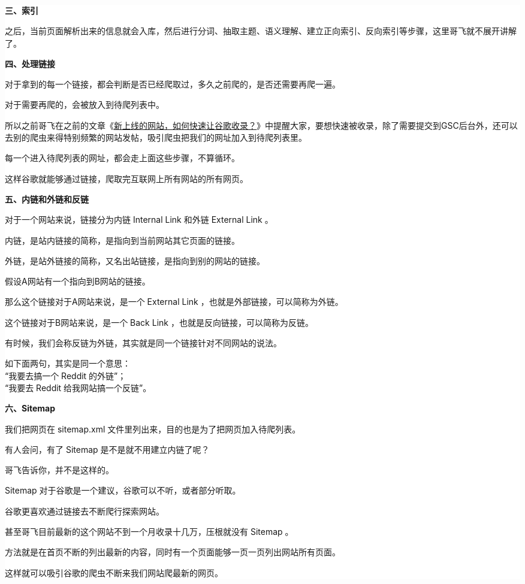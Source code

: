   

**三、索引**  

之后，当前页面解析出来的信息就会入库，然后进行分词、抽取主题、语义理解、建立正向索引、反向索引等步骤，这里哥飞就不展开讲解了。

  

**四、处理链接**

对于拿到的每一个链接，都会判断是否已经爬取过，多久之前爬的，是否还需要再爬一遍。

对于需要再爬的，会被放入到待爬列表中。

所以之前哥飞在之前的文章《[新上线的网站，如何快速让谷歌收录？](http://mp.weixin.qq.com/s?__biz=MjM5OTIzMzYyMA==&mid=2650079215&idx=1&sn=62b363765e616d5f6511c20a5b78c4ab&chksm=bf3eced4884947c27c5822f518876d0a21bd9e3ca17879741d6f473db9da4686ffec4d60d8d2&scene=21#wechat_redirect)》中提醒大家，要想快速被收录，除了需要提交到GSC后台外，还可以去别的爬虫来得特别频繁的网站发帖，吸引爬虫把我们的网址加入到待爬列表里。  

每一个进入待爬列表的网址，都会走上面这些步骤，不算循环。  

这样谷歌就能够通过链接，爬取完互联网上所有网站的所有网页。  

  

**五、内链和外链和反链**

对于一个网站来说，链接分为内链 Internal Link 和外链 External Link 。

内链，是站内链接的简称，是指向到当前网站其它页面的链接。  

外链，是站外链接的简称，又名出站链接，是指向到别的网站的链接。

假设A网站有一个指向到B网站的链接。

那么这个链接对于A网站来说，是一个 External Link ，也就是外部链接，可以简称为外链。

这个链接对于B网站来说，是一个 Back Link ，也就是反向链接，可以简称为反链。

有时候，我们会称反链为外链，其实就是同一个链接针对不同网站的说法。

如下面两句，其实是同一个意思：  
“我要去搞一个 Reddit 的外链”；  
“我要去 Reddit 给我网站搞一个反链”。

  

**六、Sitemap**

我们把网页在 sitemap.xml 文件里列出来，目的也是为了把网页加入待爬列表。

有人会问，有了 Sitemap 是不是就不用建立内链了呢？

哥飞告诉你，并不是这样的。

Sitemap 对于谷歌是一个建议，谷歌可以不听，或者部分听取。

谷歌更喜欢通过链接去不断爬行探索网站。

甚至哥飞目前最新的这个网站不到一个月收录十几万，压根就没有 Sitemap 。  

方法就是在首页不断的列出最新的内容，同时有一个页面能够一页一页列出网站所有页面。

这样就可以吸引谷歌的爬虫不断来我们网站爬最新的网页。

  
